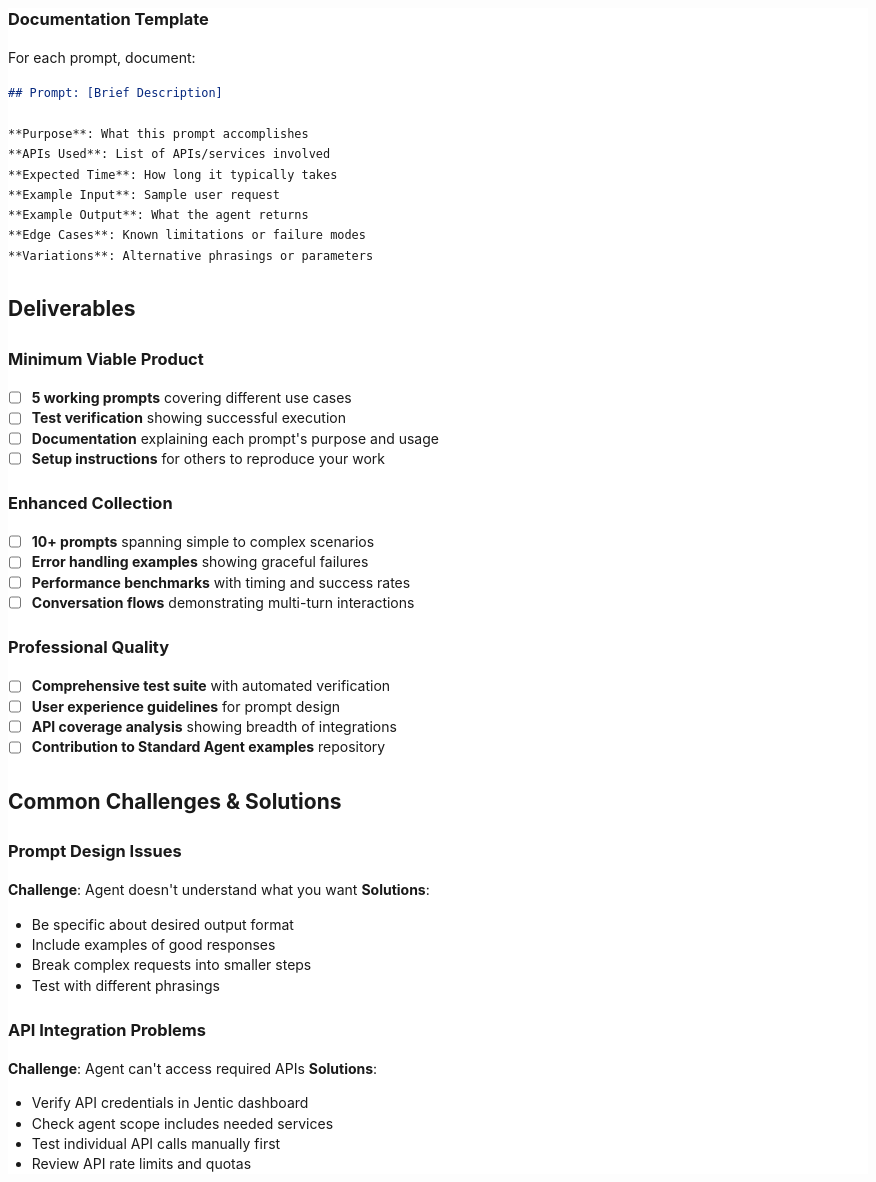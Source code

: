 ### Documentation Template
For each prompt, document:

```markdown
## Prompt: [Brief Description]

**Purpose**: What this prompt accomplishes
**APIs Used**: List of APIs/services involved
**Expected Time**: How long it typically takes
**Example Input**: Sample user request
**Example Output**: What the agent returns
**Edge Cases**: Known limitations or failure modes
**Variations**: Alternative phrasings or parameters
```

## Deliverables

### Minimum Viable Product
- [ ] **5 working prompts** covering different use cases
- [ ] **Test verification** showing successful execution
- [ ] **Documentation** explaining each prompt's purpose and usage
- [ ] **Setup instructions** for others to reproduce your work

### Enhanced Collection
- [ ] **10+ prompts** spanning simple to complex scenarios
- [ ] **Error handling examples** showing graceful failures
- [ ] **Performance benchmarks** with timing and success rates
- [ ] **Conversation flows** demonstrating multi-turn interactions

### Professional Quality
- [ ] **Comprehensive test suite** with automated verification
- [ ] **User experience guidelines** for prompt design
- [ ] **API coverage analysis** showing breadth of integrations
- [ ] **Contribution to Standard Agent examples** repository

## Common Challenges & Solutions

### Prompt Design Issues
**Challenge**: Agent doesn't understand what you want
**Solutions**:
- Be specific about desired output format
- Include examples of good responses
- Break complex requests into smaller steps
- Test with different phrasings

### API Integration Problems
**Challenge**: Agent can't access required APIs
**Solutions**:
- Verify API credentials in Jentic dashboard
- Check agent scope includes needed services
- Test individual API calls manually first
- Review API rate limits and quotas
